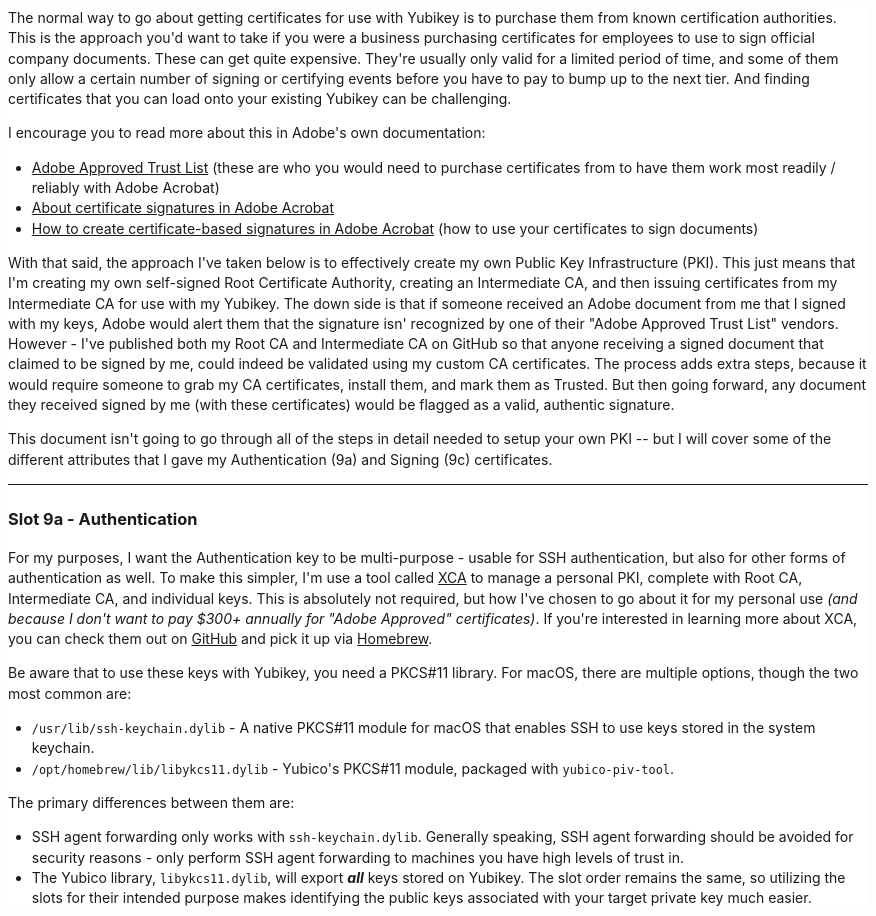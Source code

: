 The normal way to go about getting certificates for use with Yubikey is to purchase them from known certification authorities. This is the approach you'd want to take if you were a business purchasing certificates for employees to use to sign official company documents. These can get quite expensive. They're usually only valid for a limited period of time, and some of them only allow a certain number of signing or certifying events before you have to pay to bump up to the next tier. And finding certificates that you can load onto your existing Yubikey can be challenging. 

I encourage you to read more about this in Adobe's own documentation:

* [Adobe Approved Trust List](https://helpx.adobe.com/acrobat/kb/approved-trust-list1.html) (these are who you would need to purchase certificates from to have them work most readily / reliably with Adobe Acrobat)
* [About certificate signatures in Adobe Acrobat](https://helpx.adobe.com/acrobat/kb/certificate-signatures.html)
* [How to create certificate-based signatures in Adobe Acrobat](https://helpx.adobe.com/acrobat/using/certificate-based-signatures.html) (how to use your certificates to sign documents)

With that said, the approach I've taken below is to effectively create my own Public Key Infrastructure (PKI). This just means that I'm creating my own self-signed Root Certificate Authority, creating an Intermediate CA, and then issuing certificates from my Intermediate CA for use with my Yubikey. The down side is that if someone received an Adobe document from me that I signed with my keys, Adobe would alert them that the signature isn' recognized by one of their "Adobe Approved Trust List" vendors. However - I've published both my Root CA and Intermediate CA on GitHub so that anyone receiving a signed document that claimed to be signed by me, could indeed be validated using my custom CA certificates. The process adds extra steps, because it would require someone to grab my CA certificates, install them, and mark them as Trusted. But then going forward, any document they received signed by me (with these certificates) would be flagged as a valid, authentic signature. 

This document isn't going to go through all of the steps in detail needed to setup your own PKI -- but I will cover some of the different attributes that I gave my Authentication (9a) and Signing (9c) certificates.

---

### Slot 9a - Authentication

For my purposes, I want the Authentication key to be multi-purpose - usable for SSH authentication, but also for other forms of authentication as well. To make this simpler, I'm use a tool called [XCA](https://www.hohnstaedt.de/xca/index.php) to manage a personal PKI, complete with Root CA, Intermediate CA, and individual keys. This is absolutely not required, but how I've chosen to go about it for my personal use *(and because I don't want to pay $300+ annually for "Adobe Approved" certificates)*. If you're interested in learning more about XCA, you can check them out on [GitHub](https://github.com/chris2511/xca) and pick it up via [Homebrew](https://formulae.brew.sh/cask/xca#default). 

Be aware that to use these keys with Yubikey, you need a PKCS#11 library. For macOS, there are multiple options, though the two most common are:

* `/usr/lib/ssh-keychain.dylib` - A native PKCS#11 module for macOS that enables SSH to use keys stored in the system keychain.
* `/opt/homebrew/lib/libykcs11.dylib` - Yubico's PKCS#11 module, packaged with `yubico-piv-tool`.

The primary differences between them are:

* SSH agent forwarding only works with `ssh-keychain.dylib`. Generally speaking, SSH agent forwarding should be avoided for security reasons - only perform SSH agent forwarding to machines you have high levels of trust in.
* The Yubico library, `libykcs11.dylib`, will export ***all*** keys stored on Yubikey. The slot order remains the same, so utilizing the slots for their intended purpose makes identifying the public keys associated with your target private key much easier. 
